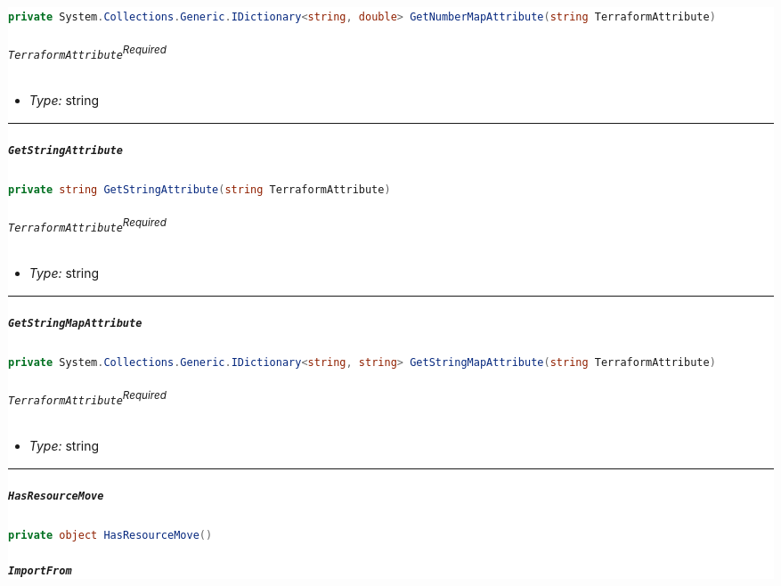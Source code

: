```csharp
private System.Collections.Generic.IDictionary<string, double> GetNumberMapAttribute(string TerraformAttribute)
```

###### `TerraformAttribute`<sup>Required</sup> <a name="TerraformAttribute" id="rhizo-co-terraform-provider-oci.functionsFunction.FunctionsFunction.getNumberMapAttribute.parameter.terraformAttribute"></a>

- *Type:* string

---

##### `GetStringAttribute` <a name="GetStringAttribute" id="rhizo-co-terraform-provider-oci.functionsFunction.FunctionsFunction.getStringAttribute"></a>

```csharp
private string GetStringAttribute(string TerraformAttribute)
```

###### `TerraformAttribute`<sup>Required</sup> <a name="TerraformAttribute" id="rhizo-co-terraform-provider-oci.functionsFunction.FunctionsFunction.getStringAttribute.parameter.terraformAttribute"></a>

- *Type:* string

---

##### `GetStringMapAttribute` <a name="GetStringMapAttribute" id="rhizo-co-terraform-provider-oci.functionsFunction.FunctionsFunction.getStringMapAttribute"></a>

```csharp
private System.Collections.Generic.IDictionary<string, string> GetStringMapAttribute(string TerraformAttribute)
```

###### `TerraformAttribute`<sup>Required</sup> <a name="TerraformAttribute" id="rhizo-co-terraform-provider-oci.functionsFunction.FunctionsFunction.getStringMapAttribute.parameter.terraformAttribute"></a>

- *Type:* string

---

##### `HasResourceMove` <a name="HasResourceMove" id="rhizo-co-terraform-provider-oci.functionsFunction.FunctionsFunction.hasResourceMove"></a>

```csharp
private object HasResourceMove()
```

##### `ImportFrom` <a name="ImportFrom" id="rhizo-co-terraform-provider-oci.functionsFunction.FunctionsFunction.importFrom"></a>
